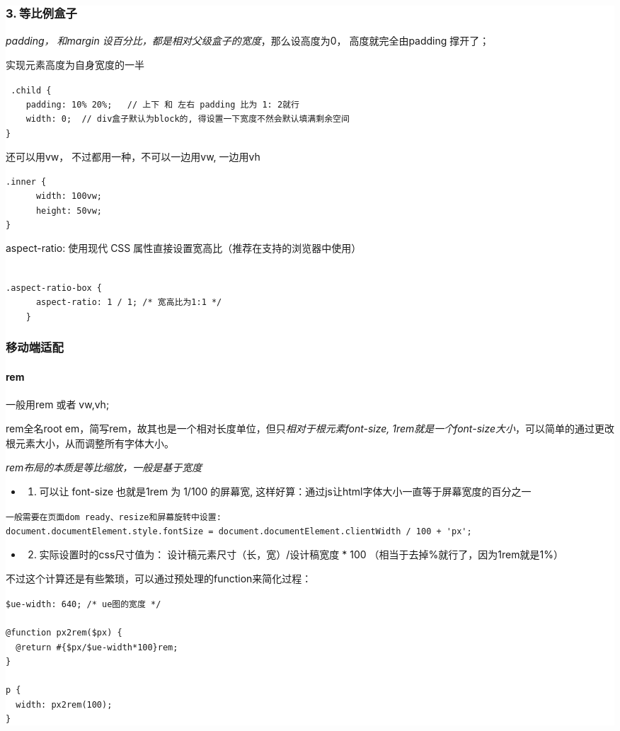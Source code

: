 ### 3. 等比例盒子

*padding， 和margin 设百分比，都是相对父级盒子的宽度*，那么设高度为0， 高度就完全由padding 撑开了；

实现元素高度为自身宽度的一半

```
 .child {
    padding: 10% 20%;   // 上下 和 左右 padding 比为 1: 2就行
    width: 0;  // div盒子默认为block的, 得设置一下宽度不然会默认填满剩余空间
}

```

还可以用vw， 不过都用一种，不可以一边用vw, 一边用vh

```
.inner {
      width: 100vw;
      height: 50vw;
}

```


aspect-ratio: 使用现代 CSS 属性直接设置宽高比（推荐在支持的浏览器中使用）

```

.aspect-ratio-box {
      aspect-ratio: 1 / 1; /* 宽高比为1:1 */
    }

```


### 移动端适配

#### rem

一般用rem 或者 vw,vh;

rem全名root em，简写rem，故其也是一个相对长度单位，但只*相对于根元素font-size, 1rem就是一个font-size大小*，可以简单的通过更改根元素大小，从而调整所有字体大小。

*rem布局的本质是等比缩放，一般是基于宽度*

- 1. 可以让 font-size 也就是1rem 为 1/100 的屏幕宽, 这样好算：通过js让html字体大小一直等于屏幕宽度的百分之一

```
一般需要在页面dom ready、resize和屏幕旋转中设置:
document.documentElement.style.fontSize = document.documentElement.clientWidth / 100 + 'px'; 
```

- 2. 实际设置时的css尺寸值为：  设计稿元素尺寸（长，宽）/设计稿宽度 * 100  （相当于去掉%就行了，因为1rem就是1%）


不过这个计算还是有些繁琐，可以通过预处理的function来简化过程：

```
$ue-width: 640; /* ue图的宽度 */

@function px2rem($px) {
  @return #{$px/$ue-width*100}rem;
}

p {
  width: px2rem(100);
}

```
